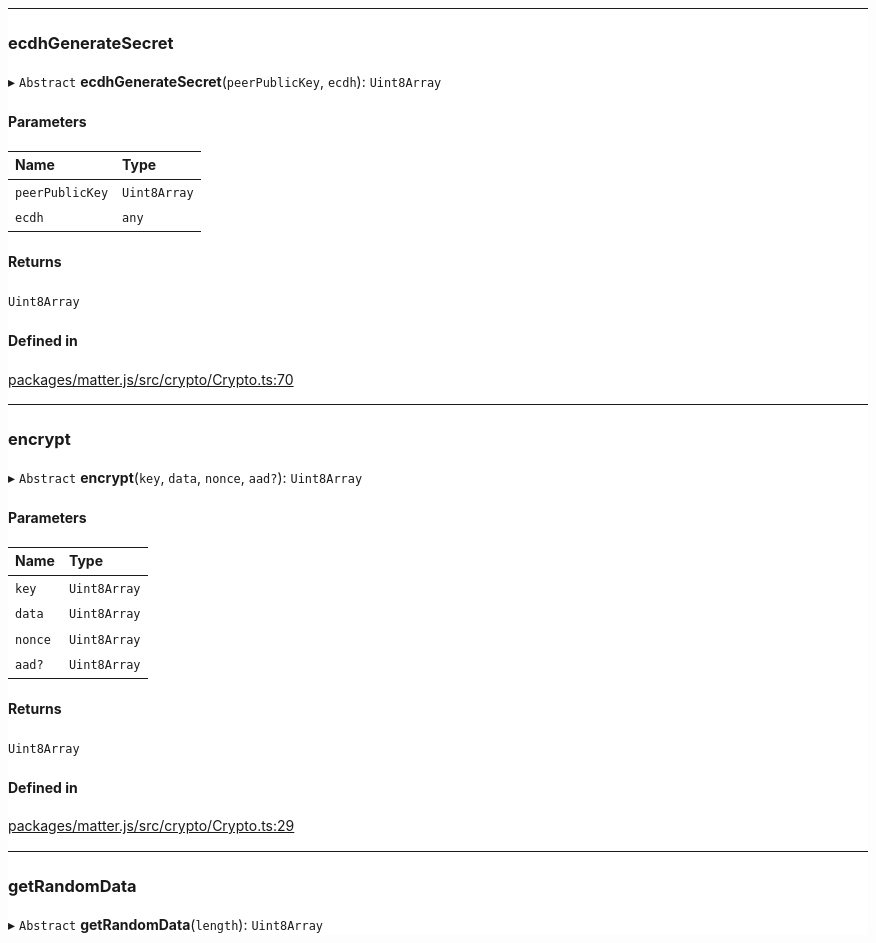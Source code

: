 ___

### ecdhGenerateSecret

▸ `Abstract` **ecdhGenerateSecret**(`peerPublicKey`, `ecdh`): `Uint8Array`

#### Parameters

| Name | Type |
| :------ | :------ |
| `peerPublicKey` | `Uint8Array` |
| `ecdh` | `any` |

#### Returns

`Uint8Array`

#### Defined in

[packages/matter.js/src/crypto/Crypto.ts:70](https://github.com/project-chip/matter.js/blob/b7330d72/packages/matter.js/src/crypto/Crypto.ts#L70)

___

### encrypt

▸ `Abstract` **encrypt**(`key`, `data`, `nonce`, `aad?`): `Uint8Array`

#### Parameters

| Name | Type |
| :------ | :------ |
| `key` | `Uint8Array` |
| `data` | `Uint8Array` |
| `nonce` | `Uint8Array` |
| `aad?` | `Uint8Array` |

#### Returns

`Uint8Array`

#### Defined in

[packages/matter.js/src/crypto/Crypto.ts:29](https://github.com/project-chip/matter.js/blob/b7330d72/packages/matter.js/src/crypto/Crypto.ts#L29)

___

### getRandomData

▸ `Abstract` **getRandomData**(`length`): `Uint8Array`

